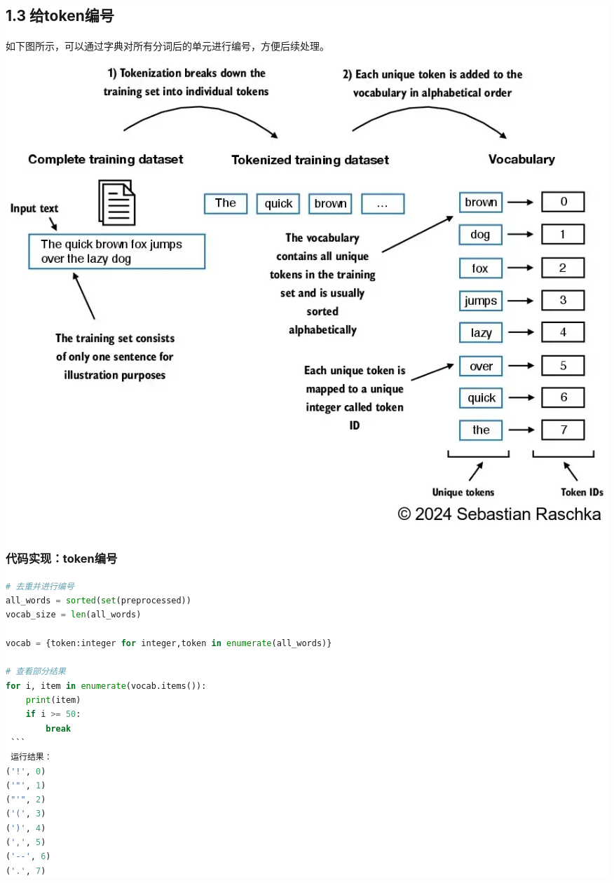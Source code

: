 ## 1.3 给token编号

如下图所示，可以通过字典对所有分词后的单元进行编号，方便后续处理。

![图1.5 token编号](images/image-14.png)

### 代码实现：token编号

````python
# 去重并进行编号
all_words = sorted(set(preprocessed))
vocab_size = len(all_words)

vocab = {token:integer for integer,token in enumerate(all_words)}

# 查看部分结果
for i, item in enumerate(vocab.items()):
    print(item)
    if i >= 50:
        break
 ```
 运行结果：
('!', 0)
('"', 1)
("'", 2)
('(', 3)
(')', 4)
(',', 5)
('--', 6)
('.', 7)
````